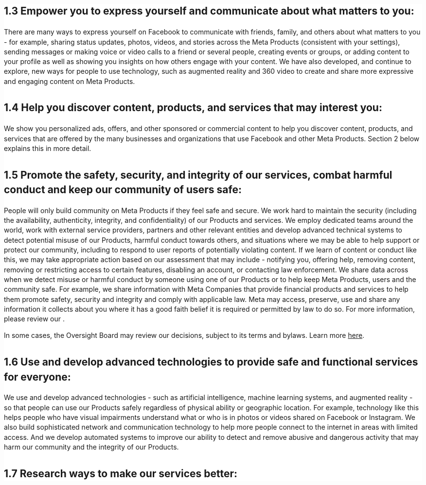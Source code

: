1.3 Empower you to express yourself and communicate about what matters to you:
------------------------------------------------------------------------------

There are many ways to express yourself on Facebook to communicate with friends, family, and others about what matters to you - for example, sharing status updates, photos, videos, and stories across the Meta Products (consistent with your settings), sending messages or making voice or video calls to a friend or several people, creating events or groups, or adding content to your profile as well as showing you insights on how others engage with your content. We have also developed, and continue to explore, new ways for people to use technology, such as augmented reality and 360 video to create and share more expressive and engaging content on Meta Products.

1.4 Help you discover content, products, and services that may interest you:
----------------------------------------------------------------------------

We show you personalized ads, offers, and other sponsored or commercial content to help you discover content, products, and services that are offered by the many businesses and organizations that use Facebook and other Meta Products. Section 2 below explains this in more detail.

1.5 Promote the safety, security, and integrity of our services, combat harmful conduct and keep our community of users safe:
-----------------------------------------------------------------------------------------------------------------------------

People will only build community on Meta Products if they feel safe and secure. We work hard to maintain the security (including the availability, authenticity, integrity, and confidentiality) of our Products and services. We employ dedicated teams around the world, work with external service providers, partners and other relevant entities and develop advanced technical systems to detect potential misuse of our Products, harmful conduct towards others, and situations where we may be able to help support or protect our community, including to respond to user reports of potentially violating content. If we learn of content or conduct like this, we may take appropriate action based on our assessment that may include - notifying you, offering help, removing content, removing or restricting access to certain features, disabling an account, or contacting law enforcement. We share data across when we detect misuse or harmful conduct by someone using one of our Products or to help keep Meta Products, users and the community safe. For example, we share information with Meta Companies that provide financial products and services to help them promote safety, security and integrity and comply with applicable law. Meta may access, preserve, use and share any information it collects about you where it has a good faith belief it is required or permitted by law to do so. For more information, please review our .

In some cases, the Oversight Board may review our decisions, subject to its terms and bylaws. Learn more [here](https://www.oversightboard.com/).

1.6 Use and develop advanced technologies to provide safe and functional services for everyone:
-----------------------------------------------------------------------------------------------

We use and develop advanced technologies - such as artificial intelligence, machine learning systems, and augmented reality - so that people can use our Products safely regardless of physical ability or geographic location. For example, technology like this helps people who have visual impairments understand what or who is in photos or videos shared on Facebook or Instagram. We also build sophisticated network and communication technology to help more people connect to the internet in areas with limited access. And we develop automated systems to improve our ability to detect and remove abusive and dangerous activity that may harm our community and the integrity of our Products.

1.7 Research ways to make our services better:
----------------------------------------------
